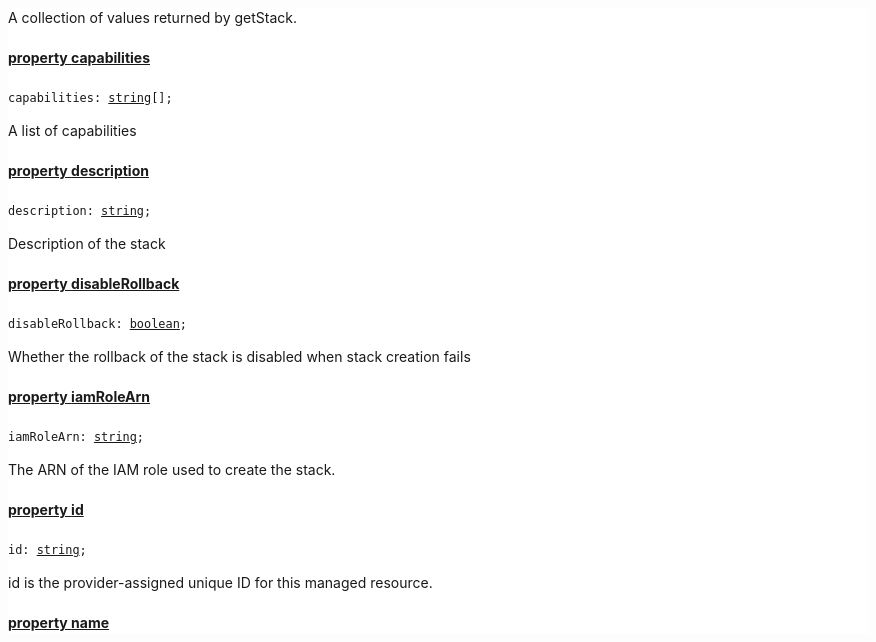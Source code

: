 A collection of values returned by getStack.

<h4 class="pdoc-member-header" id="GetStackResult-capabilities">
<a class="pdoc-child-name" href="https://github.com/pulumi/pulumi-aws/blob/f1cda9e4c1dc7d1df742e78fa5956d1fae9f9e65/sdk/nodejs/cloudformation/getStack.ts#L64">property <b>capabilities</b></a>
</h4>

<pre class="highlight"><code><span class='kd'></span>capabilities: <span class='kd'><a href='https://developer.mozilla.org/en-US/docs/Web/JavaScript/Reference/Global_Objects/String'>string</a></span>[];</code></pre>

A list of capabilities

<h4 class="pdoc-member-header" id="GetStackResult-description">
<a class="pdoc-child-name" href="https://github.com/pulumi/pulumi-aws/blob/f1cda9e4c1dc7d1df742e78fa5956d1fae9f9e65/sdk/nodejs/cloudformation/getStack.ts#L68">property <b>description</b></a>
</h4>

<pre class="highlight"><code><span class='kd'></span>description: <span class='kd'><a href='https://developer.mozilla.org/en-US/docs/Web/JavaScript/Reference/Global_Objects/String'>string</a></span>;</code></pre>

Description of the stack

<h4 class="pdoc-member-header" id="GetStackResult-disableRollback">
<a class="pdoc-child-name" href="https://github.com/pulumi/pulumi-aws/blob/f1cda9e4c1dc7d1df742e78fa5956d1fae9f9e65/sdk/nodejs/cloudformation/getStack.ts#L72">property <b>disableRollback</b></a>
</h4>

<pre class="highlight"><code><span class='kd'></span>disableRollback: <span class='kd'><a href='https://developer.mozilla.org/en-US/docs/Web/JavaScript/Reference/Global_Objects/Boolean'>boolean</a></span>;</code></pre>

Whether the rollback of the stack is disabled when stack creation fails

<h4 class="pdoc-member-header" id="GetStackResult-iamRoleArn">
<a class="pdoc-child-name" href="https://github.com/pulumi/pulumi-aws/blob/f1cda9e4c1dc7d1df742e78fa5956d1fae9f9e65/sdk/nodejs/cloudformation/getStack.ts#L76">property <b>iamRoleArn</b></a>
</h4>

<pre class="highlight"><code><span class='kd'></span>iamRoleArn: <span class='kd'><a href='https://developer.mozilla.org/en-US/docs/Web/JavaScript/Reference/Global_Objects/String'>string</a></span>;</code></pre>

The ARN of the IAM role used to create the stack.

<h4 class="pdoc-member-header" id="GetStackResult-id">
<a class="pdoc-child-name" href="https://github.com/pulumi/pulumi-aws/blob/f1cda9e4c1dc7d1df742e78fa5956d1fae9f9e65/sdk/nodejs/cloudformation/getStack.ts#L105">property <b>id</b></a>
</h4>

<pre class="highlight"><code><span class='kd'></span>id: <span class='kd'><a href='https://developer.mozilla.org/en-US/docs/Web/JavaScript/Reference/Global_Objects/String'>string</a></span>;</code></pre>

id is the provider-assigned unique ID for this managed resource.

<h4 class="pdoc-member-header" id="GetStackResult-name">
<a class="pdoc-child-name" href="https://github.com/pulumi/pulumi-aws/blob/f1cda9e4c1dc7d1df742e78fa5956d1fae9f9e65/sdk/nodejs/cloudformation/getStack.ts#L77">property <b>name</b></a>
</h4>
